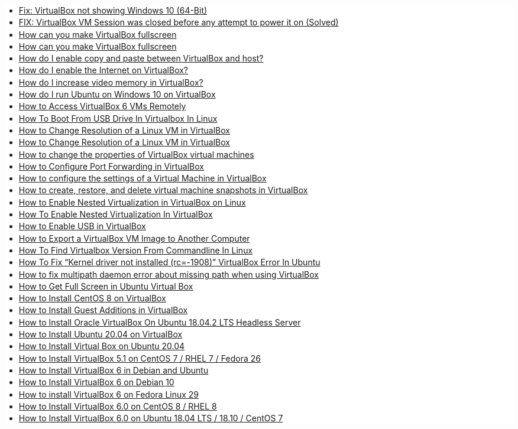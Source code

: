 - [Fix: VirtualBox not showing Windows 10 (64-Bit)](https://appuals.com/fix-virtualbox-not-showing-64-bit-windows-10/)
- [FIX: VirtualBox VM Session was closed before any attempt to power it on (Solved)](https://www.wintips.org/fix-virtualbox-vm-session-was-closed-before-any-attempt-to-power-it-on/)
- [How can you make VirtualBox fullscreen](https://linuxhint.com/make-virtualbox-full-screen/)
- [How can you make VirtualBox fullscreen](https://linuxhint.com/make-virtualbox-full-screen/)
- [How do I enable copy and paste between VirtualBox and host?](https://linuxhint.com/enable-copy-paste-virtualbox-host/)
- [How do I enable the Internet on VirtualBox?](https://linuxhint.com/enable-internet-virtualbox/)
- [How do I increase video memory in VirtualBox?](https://linuxhint.com/increase-video-memory-virtualbox/)
- [How do I run Ubuntu on Windows 10 on VirtualBox](https://linuxhint.com/run-ubuntu-on-windows-virtualbox/)
- [How to Access VirtualBox 6 VMs Remotely](https://linuxhint.com/access_virtualbox6_vms_remotely/)
- [How To Boot From USB Drive In Virtualbox In Linux](https://www.ostechnix.com/how-to-boot-from-usb-drive-in-virtualbox-in-linux/)
- [How to Change Resolution of a Linux VM in VirtualBox](https://linuxhint.com/change-resolution-of-a-linux-vm-in-virtualbox/)
- [How to Change Resolution of a Linux VM in VirtualBox](https://linuxhint.com/change-resolution-of-a-linux-vm-in-virtualbox/)
- [How to change the properties of VirtualBox virtual machines](https://www.ghacks.net/2018/01/02/how-to-change-the-properties-of-virtualbox-virtual-machines/)
- [How to Configure Port Forwarding in VirtualBox](https://linuxhint.com/configure-port-forwarding-virtualbox/)
- [How to configure the settings of a Virtual Machine in VirtualBox](https://www.systemcodegeeks.com/virtualization/virtualbox/configure-virtual-machine-settings-virtualbox/)
- [How to create, restore, and delete virtual machine snapshots in VirtualBox](https://www.systemcodegeeks.com/virtualization/virtualbox/create-restore-delete-virtual-machine-snapshots-virtualbox/)
- [How to Enable Nested Virtualization in VirtualBox on Linux](https://www.linuxtechi.com/enable-nested-virtualization-virtualbox-linux/)
- [How To Enable Nested Virtualization In VirtualBox](https://ostechnix.com/how-to-enable-nested-virtualization-in-virtualbox/)
- [How to Enable USB in VirtualBox](https://www.tecmint.com/enable-usb-in-virtualbox/)
- [How to Export a VirtualBox VM Image to Another Computer](https://www.makeuseof.com/how-to-export-virtualbox-vm-image-to-another-computer/)
- [How To Find Virtualbox Version From Commandline In Linux](https://www.ostechnix.com/how-to-find-virtualbox-version-from-commandline-in-linux/)
- [How To Fix “Kernel driver not installed (rc=-1908)” VirtualBox Error In Ubuntu](https://ostechnix.com/how-to-fix-kernel-driver-not-installed-rc-1908-virtualbox-error-in-ubuntu/)
- [How to fix multipath daemon error about missing path when using VirtualBox](https://sleeplessbeastie.eu/2021/01/06/how-to-fix-multipath-daemon-error-about-missing-path-when-using-virtualbox/)
- [How to Get Full Screen in Ubuntu Virtual Box](https://linuxhint.com/get-full-screen-in-ubuntu-virtual-box/)
- [How to Install CentOS 8 on VirtualBox](https://linuxhint.com/install_centos8_virtualbox/)
- [How to Install Guest Additions in VirtualBox](https://www.maketecheasier.com/install-guest-additions-in-virtualbox/)
- [How to Install Oracle VirtualBox On Ubuntu 18.04.2 LTS Headless Server](https://www.ostechnix.com/install-oracle-virtualbox-ubuntu-16-04-headless-server/)
- [How to Install Ubuntu 20.04 on VirtualBox](https://linuxhint.com/install_ubuntu_virtualbox_2004/)
- [How to Install Virtual Box on Ubuntu 20.04](https://linuxhint.com/installing_virtual_box_ubuntu/)
- [How to Install VirtualBox 5.1 on CentOS 7 / RHEL 7 / Fedora 26](https://www.linuxtechi.com/install-virtualbox-5-1-centos-7-rhel-7-fedora-26/)
- [How to Install VirtualBox 6 in Debian and Ubuntu](https://www.tecmint.com/install-virtualbox-in-debian-and-ubuntu/)
- [How to Install VirtualBox 6 on Debian 10](https://www.tecmint.com/install-virtualbox-on-debian-10/)
- [How to install VirtualBox 6 on Fedora Linux 29](https://www.cyberciti.biz/faq/how-to-install-virtualbox-on-fedora-linux/)
- [How to Install VirtualBox 6.0 on CentOS 8 / RHEL 8](https://www.linuxtechi.com/install-virtualbox-6-centos-8-rhel-8/)
- [How to Install VirtualBox 6.0 on Ubuntu 18.04 LTS / 18.10 / CentOS 7](https://www.linuxtechi.com/install-virtualbox6-ubuntu-18-04-centos-7/)